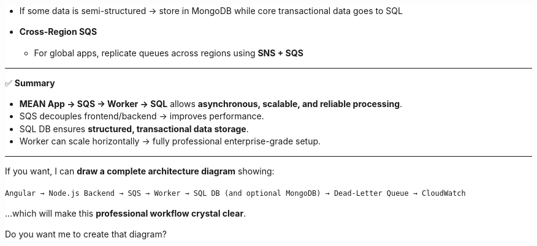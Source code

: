   * If some data is semi-structured → store in MongoDB while core transactional data goes to SQL
* **Cross-Region SQS**

  * For global apps, replicate queues across regions using **SNS + SQS**

---

✅ **Summary**

* **MEAN App → SQS → Worker → SQL** allows **asynchronous, scalable, and reliable processing**.
* SQS decouples frontend/backend → improves performance.
* SQL DB ensures **structured, transactional data storage**.
* Worker can scale horizontally → fully professional enterprise-grade setup.

---

If you want, I can **draw a complete architecture diagram** showing:

```
Angular → Node.js Backend → SQS → Worker → SQL DB (and optional MongoDB) → Dead-Letter Queue → CloudWatch
```

…which will make this **professional workflow crystal clear**.

Do you want me to create that diagram?
